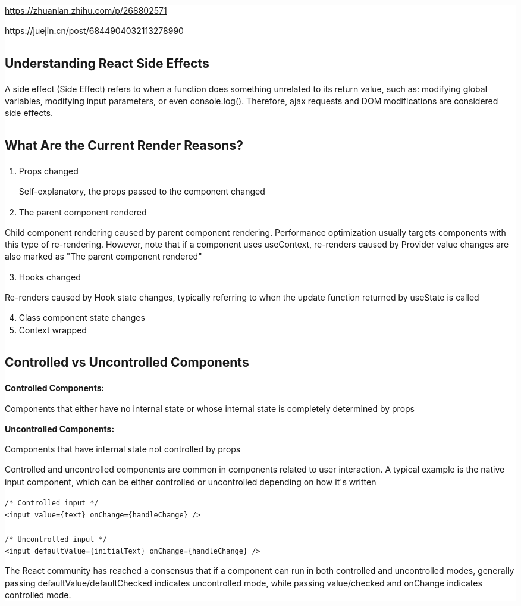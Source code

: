 https://zhuanlan.zhihu.com/p/268802571

https://juejin.cn/post/6844904032113278990

## Understanding React Side Effects

A side effect (Side Effect) refers to when a function does something unrelated to its return value, such as: modifying global variables, modifying input parameters, or even console.log(). Therefore, ajax requests and DOM modifications are considered side effects.

## What Are the Current Render Reasons?

1. Props changed

   Self-explanatory, the props passed to the component changed

2. The parent component rendered

Child component rendering caused by parent component rendering. Performance optimization usually targets components with this type of re-rendering. However, note that if a component uses useContext, re-renders caused by Provider value changes are also marked as "The parent component rendered"

3. Hooks changed

Re-renders caused by Hook state changes, typically referring to when the update function returned by useState is called

4. Class component state changes
5. Context wrapped

## Controlled vs Uncontrolled Components

**Controlled Components:**

Components that either have no internal state or whose internal state is completely determined by props

**Uncontrolled Components:**

Components that have internal state not controlled by props

Controlled and uncontrolled components are common in components related to user interaction. A typical example is the native input component, which can be either controlled or uncontrolled depending on how it's written

```react
/* Controlled input */
<input value={text} onChange={handleChange} />

/* Uncontrolled input */
<input defaultValue={initialText} onChange={handleChange} />
```

The React community has reached a consensus that if a component can run in both controlled and uncontrolled modes, generally passing defaultValue/defaultChecked indicates uncontrolled mode, while passing value/checked and onChange indicates controlled mode.
